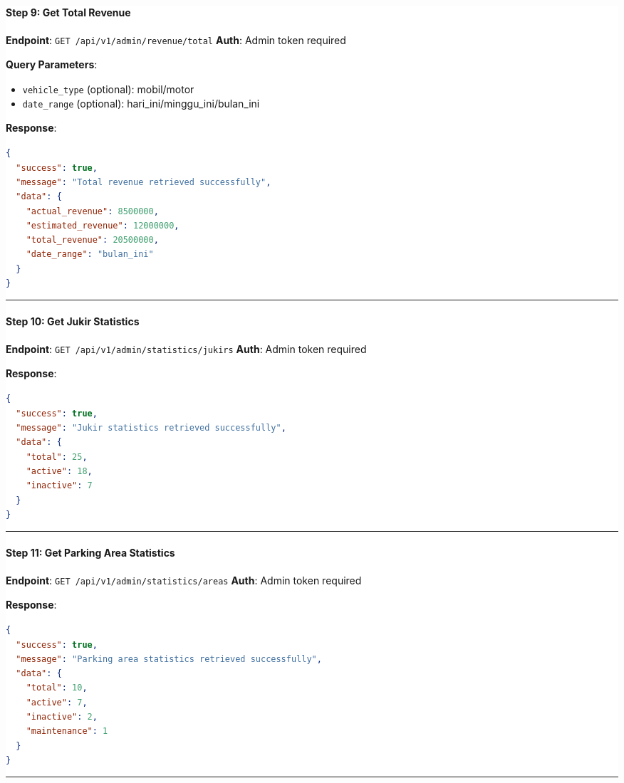 #### Step 9: Get Total Revenue

**Endpoint**: `GET /api/v1/admin/revenue/total`
**Auth**: Admin token required

**Query Parameters**:

- `vehicle_type` (optional): mobil/motor
- `date_range` (optional): hari_ini/minggu_ini/bulan_ini

**Response**:

```json
{
  "success": true,
  "message": "Total revenue retrieved successfully",
  "data": {
    "actual_revenue": 8500000,
    "estimated_revenue": 12000000,
    "total_revenue": 20500000,
    "date_range": "bulan_ini"
  }
}
```

---

#### Step 10: Get Jukir Statistics

**Endpoint**: `GET /api/v1/admin/statistics/jukirs`
**Auth**: Admin token required

**Response**:

```json
{
  "success": true,
  "message": "Jukir statistics retrieved successfully",
  "data": {
    "total": 25,
    "active": 18,
    "inactive": 7
  }
}
```

---

#### Step 11: Get Parking Area Statistics

**Endpoint**: `GET /api/v1/admin/statistics/areas`
**Auth**: Admin token required

**Response**:

```json
{
  "success": true,
  "message": "Parking area statistics retrieved successfully",
  "data": {
    "total": 10,
    "active": 7,
    "inactive": 2,
    "maintenance": 1
  }
}
```

---